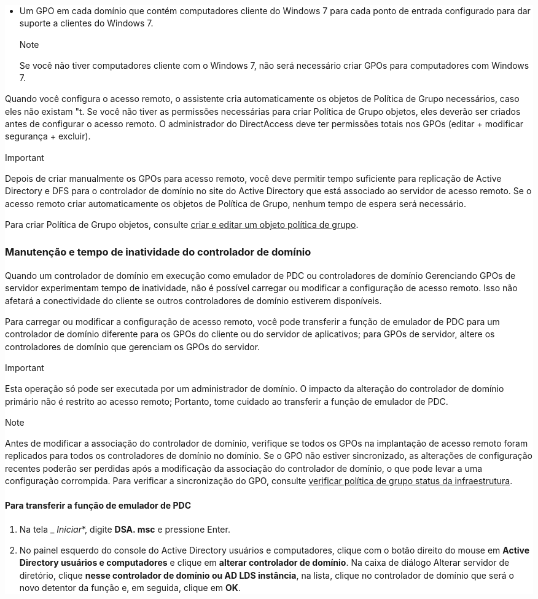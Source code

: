 -   Um GPO em cada domínio que contém computadores cliente do Windows 7 para cada ponto de entrada configurado para dar suporte a clientes do Windows 7.

    > [!NOTE]
    > Se você não tiver computadores cliente com o Windows 7, não será necessário criar GPOs para computadores com Windows 7.

Quando você configura o acesso remoto, o assistente cria automaticamente os objetos de Política de Grupo necessários, caso eles não existam "t. Se você não tiver as permissões necessárias para criar Política de Grupo objetos, eles deverão ser criados antes de configurar o acesso remoto. O administrador do DirectAccess deve ter permissões totais nos GPOs (editar + modificar segurança + excluir).

> [!IMPORTANT]
> Depois de criar manualmente os GPOs para acesso remoto, você deve permitir tempo suficiente para replicação de Active Directory e DFS para o controlador de domínio no site do Active Directory que está associado ao servidor de acesso remoto. Se o acesso remoto criar automaticamente os objetos de Política de Grupo, nenhum tempo de espera será necessário.

Para criar Política de Grupo objetos, consulte [criar e editar um objeto política de grupo](/previous-versions/windows/it-pro/windows-server-2008-R2-and-2008/cc754740(v=ws.11)).

### <a name="domain-controller-maintenance-and-downtime"></a><a name="DCMaintandDowntime"></a>Manutenção e tempo de inatividade do controlador de domínio
Quando um controlador de domínio em execução como emulador de PDC ou controladores de domínio Gerenciando GPOs de servidor experimentam tempo de inatividade, não é possível carregar ou modificar a configuração de acesso remoto. Isso não afetará a conectividade do cliente se outros controladores de domínio estiverem disponíveis.

Para carregar ou modificar a configuração de acesso remoto, você pode transferir a função de emulador de PDC para um controlador de domínio diferente para os GPOs do cliente ou do servidor de aplicativos; para GPOs de servidor, altere os controladores de domínio que gerenciam os GPOs do servidor.

> [!IMPORTANT]
> Esta operação só pode ser executada por um administrador de domínio. O impacto da alteração do controlador de domínio primário não é restrito ao acesso remoto; Portanto, tome cuidado ao transferir a função de emulador de PDC.

> [!NOTE]
> Antes de modificar a associação do controlador de domínio, verifique se todos os GPOs na implantação de acesso remoto foram replicados para todos os controladores de domínio no domínio. Se o GPO não estiver sincronizado, as alterações de configuração recentes poderão ser perdidas após a modificação da associação do controlador de domínio, o que pode levar a uma configuração corrompida. Para verificar a sincronização do GPO, consulte [verificar política de grupo status da infraestrutura](/previous-versions/windows/it-pro/windows-server-2012-R2-and-2012/jj134176(v=ws.11)).

#### <a name="to-transfer-the-pdc-emulator-role"></a><a name="TransferPDC"></a>Para transferir a função de emulador de PDC

1.  Na tela _ *Iniciar**, digite **DSA. msc** e pressione Enter.

2.  No painel esquerdo do console do Active Directory usuários e computadores, clique com o botão direito do mouse em **Active Directory usuários e computadores** e clique em **alterar controlador de domínio**. Na caixa de diálogo Alterar servidor de diretório, clique **nesse controlador de domínio ou AD LDS instância**, na lista, clique no controlador de domínio que será o novo detentor da função e, em seguida, clique em **OK**.
